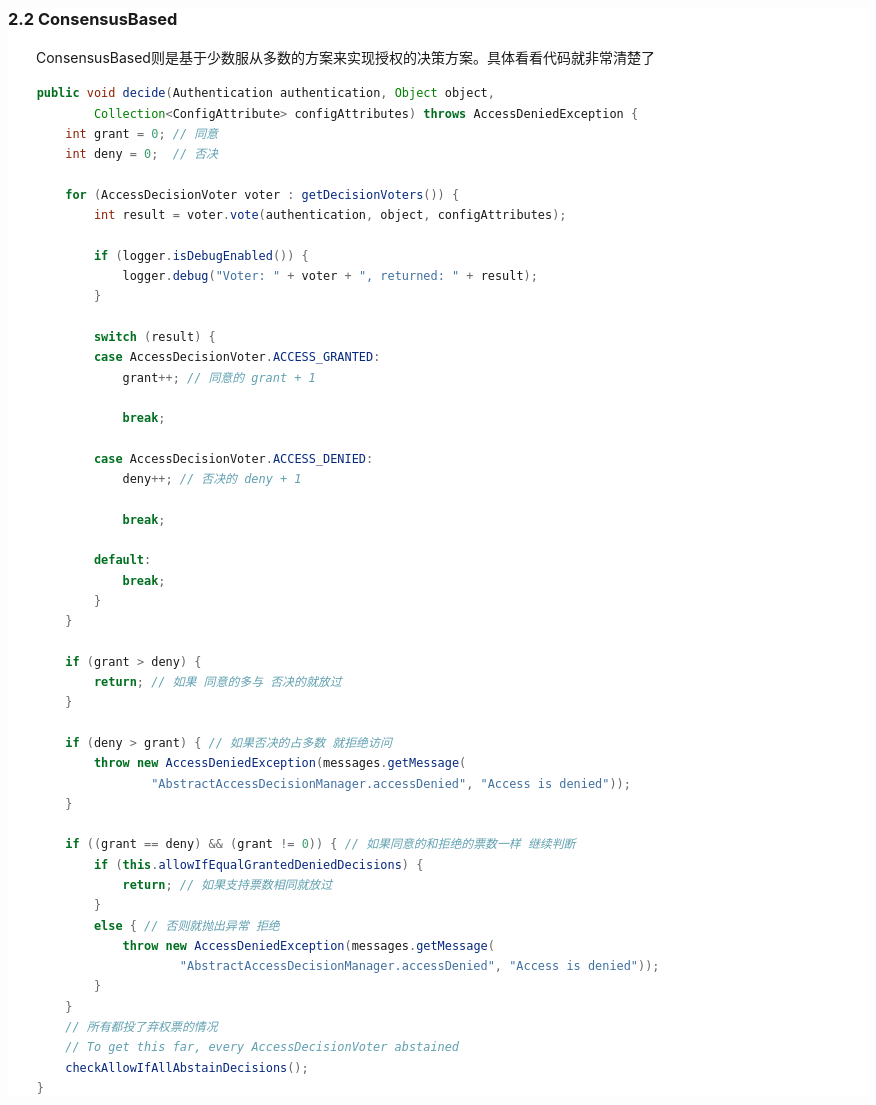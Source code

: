 ### 2.2 ConsensusBased

&emsp;&emsp;ConsensusBased则是基于少数服从多数的方案来实现授权的决策方案。具体看看代码就非常清楚了

```java
	public void decide(Authentication authentication, Object object,
			Collection<ConfigAttribute> configAttributes) throws AccessDeniedException {
		int grant = 0; // 同意
		int deny = 0;  // 否决

		for (AccessDecisionVoter voter : getDecisionVoters()) {
			int result = voter.vote(authentication, object, configAttributes);

			if (logger.isDebugEnabled()) {
				logger.debug("Voter: " + voter + ", returned: " + result);
			}

			switch (result) {
			case AccessDecisionVoter.ACCESS_GRANTED:
				grant++; // 同意的 grant + 1

				break;

			case AccessDecisionVoter.ACCESS_DENIED:
				deny++; // 否决的 deny + 1

				break;

			default:
				break;
			}
		}

		if (grant > deny) {
			return; // 如果 同意的多与 否决的就放过
		}

		if (deny > grant) { // 如果否决的占多数 就拒绝访问
			throw new AccessDeniedException(messages.getMessage(
					"AbstractAccessDecisionManager.accessDenied", "Access is denied"));
		}

		if ((grant == deny) && (grant != 0)) { // 如果同意的和拒绝的票数一样 继续判断
			if (this.allowIfEqualGrantedDeniedDecisions) {
				return; // 如果支持票数相同就放过
			}
			else { // 否则就抛出异常 拒绝
				throw new AccessDeniedException(messages.getMessage(
						"AbstractAccessDecisionManager.accessDenied", "Access is denied"));
			}
		}
		// 所有都投了弃权票的情况
		// To get this far, every AccessDecisionVoter abstained
		checkAllowIfAllAbstainDecisions();
	}
```
